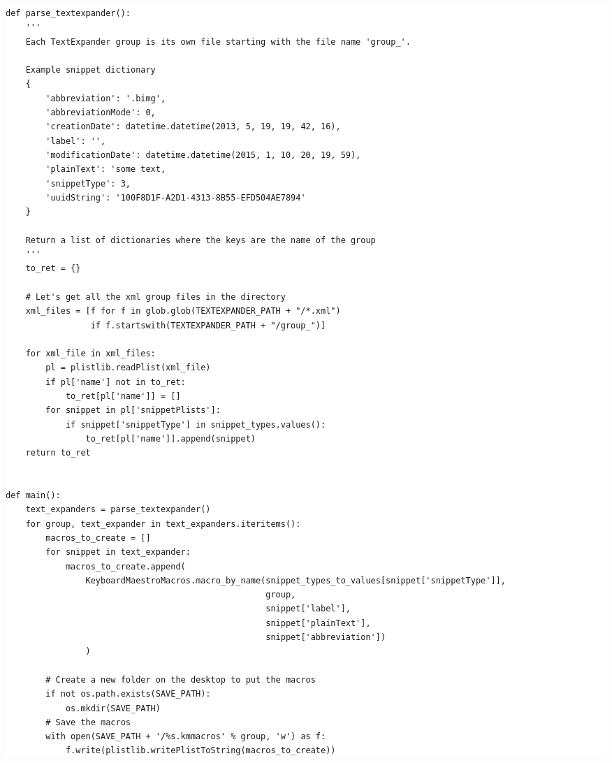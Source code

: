 
    def parse_textexpander():
        '''
        Each TextExpander group is its own file starting with the file name 'group_'.

        Example snippet dictionary
        {
            'abbreviation': '.bimg',
            'abbreviationMode': 0,
            'creationDate': datetime.datetime(2013, 5, 19, 19, 42, 16),
            'label': '',
            'modificationDate': datetime.datetime(2015, 1, 10, 20, 19, 59),
            'plainText': 'some text,
            'snippetType': 3,
            'uuidString': '100F8D1F-A2D1-4313-8B55-EFD504AE7894'
        }

        Return a list of dictionaries where the keys are the name of the group
        '''
        to_ret = {}

        # Let's get all the xml group files in the directory
        xml_files = [f for f in glob.glob(TEXTEXPANDER_PATH + "/*.xml")
                     if f.startswith(TEXTEXPANDER_PATH + "/group_")]

        for xml_file in xml_files:
            pl = plistlib.readPlist(xml_file)
            if pl['name'] not in to_ret:
                to_ret[pl['name']] = []
            for snippet in pl['snippetPlists']:
                if snippet['snippetType'] in snippet_types.values():
                    to_ret[pl['name']].append(snippet)
        return to_ret


    def main():
        text_expanders = parse_textexpander()
        for group, text_expander in text_expanders.iteritems():
            macros_to_create = []
            for snippet in text_expander:
                macros_to_create.append(
                    KeyboardMaestroMacros.macro_by_name(snippet_types_to_values[snippet['snippetType']],
                                                        group,
                                                        snippet['label'],
                                                        snippet['plainText'],
                                                        snippet['abbreviation'])
                    )

            # Create a new folder on the desktop to put the macros
            if not os.path.exists(SAVE_PATH):
                os.mkdir(SAVE_PATH)
            # Save the macros
            with open(SAVE_PATH + '/%s.kmmacros' % group, 'w') as f:
                f.write(plistlib.writePlistToString(macros_to_create))


[drang]: http://leancrew.com/all-this/2016/04/importing-textexpander-snippets-to-keyboard-maestro/
[^1]: Hint. If you had your date look like 2016-04-10, the Keyboard Maestro equivalent is `%ICUDateTime%yyyy-MM-dd%`